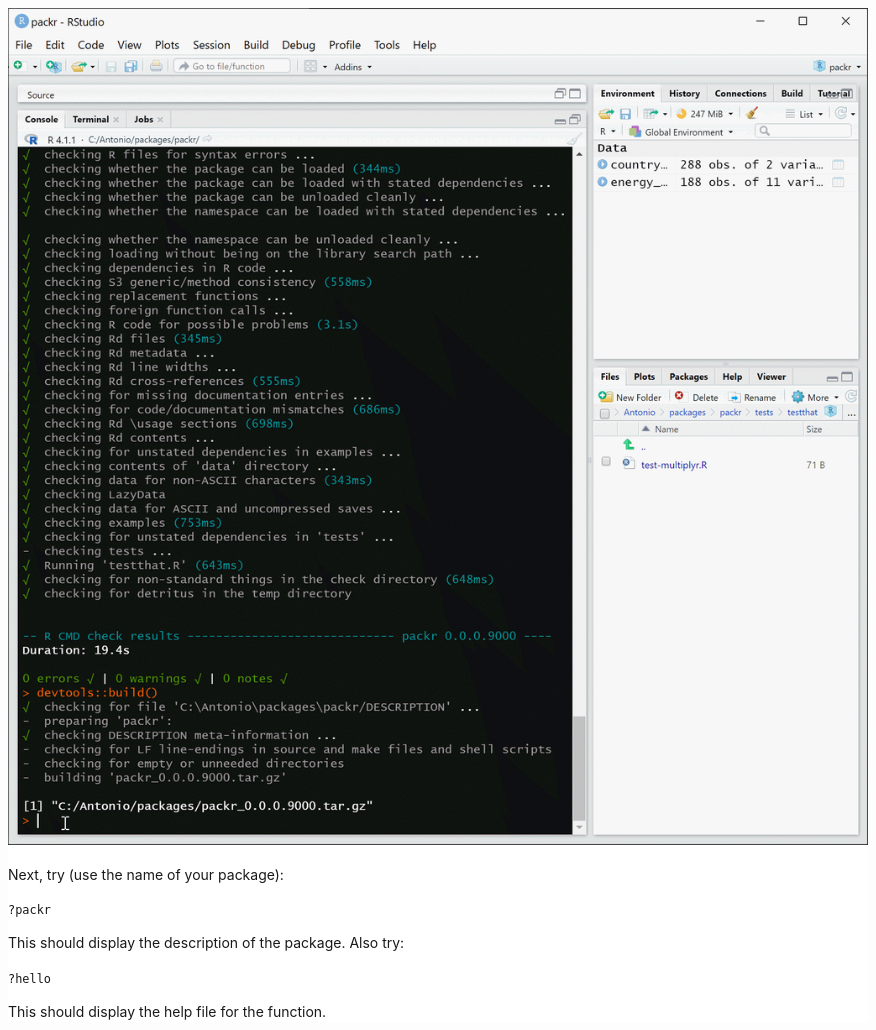 ![Installing and restarting](Session-7-Figure-21.png)

Next, try (use the name of your package):
```
?packr
```

This should display the description of the package. Also try: 
```
?hello
```
This should display the help file for the function.
